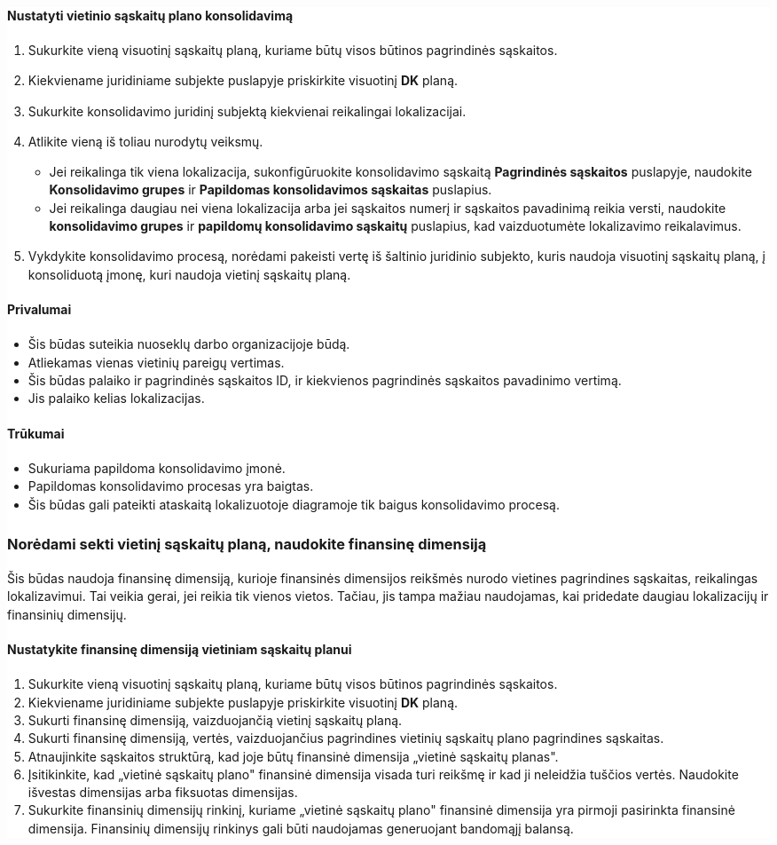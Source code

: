 #### <a name="set-up-consolidation-for-a-local-chart-of-accounts"></a>Nustatyti vietinio sąskaitų plano konsolidavimą

1. Sukurkite vieną visuotinį sąskaitų planą, kuriame būtų visos būtinos pagrindinės sąskaitos.
2. Kiekviename juridiniame subjekte puslapyje priskirkite visuotinį **DK** planą.
3. Sukurkite konsolidavimo juridinį subjektą kiekvienai reikalingai lokalizacijai.
4. Atlikite vieną iš toliau nurodytų veiksmų.

    - Jei reikalinga tik viena lokalizacija, sukonfigūruokite konsolidavimo sąskaitą **Pagrindinės sąskaitos** puslapyje, naudokite **Konsolidavimo grupes** ir **Papildomas konsolidavimos sąskaitas** puslapius.
    - Jei reikalinga daugiau nei viena lokalizacija arba jei sąskaitos numerį ir sąskaitos pavadinimą reikia versti, naudokite **konsolidavimo grupes** ir **papildomų konsolidavimo sąskaitų** puslapius, kad vaizduotumėte lokalizavimo reikalavimus.

5. Vykdykite konsolidavimo procesą, norėdami pakeisti vertę iš šaltinio juridinio subjekto, kuris naudoja visuotinį sąskaitų planą, į konsoliduotą įmonę, kuri naudoja vietinį sąskaitų planą.

#### <a name="advantages"></a>Privalumai

- Šis būdas suteikia nuoseklų darbo organizacijoje būdą.
- Atliekamas vienas vietinių pareigų vertimas.
- Šis būdas palaiko ir pagrindinės sąskaitos ID, ir kiekvienos pagrindinės sąskaitos pavadinimo vertimą.
- Jis palaiko kelias lokalizacijas.

#### <a name="disadvantages"></a>Trūkumai

- Sukuriama papildoma konsolidavimo įmonė.
- Papildomas konsolidavimo procesas yra baigtas.
- Šis būdas gali pateikti ataskaitą lokalizuotoje diagramoje tik baigus konsolidavimo procesą.

### <a name="use-a-financial-dimension-to-track-the-local-chart-of-accounts"></a>Norėdami sekti vietinį sąskaitų planą, naudokite finansinę dimensiją

Šis būdas naudoja finansinę dimensiją, kurioje finansinės dimensijos reikšmės nurodo vietines pagrindines sąskaitas, reikalingas lokalizavimui. Tai veikia gerai, jei reikia tik vienos vietos. Tačiau, jis tampa mažiau naudojamas, kai pridedate daugiau lokalizacijų ir finansinių dimensijų.

#### <a name="set-up-a-financial-dimension-for-a-local-chart-of-accounts"></a>Nustatykite finansinę dimensiją vietiniam sąskaitų planui

1. Sukurkite vieną visuotinį sąskaitų planą, kuriame būtų visos būtinos pagrindinės sąskaitos.
2. Kiekviename juridiniame subjekte puslapyje priskirkite visuotinį **DK** planą.
3. Sukurti finansinę dimensiją, vaizduojančią vietinį sąskaitų planą.
4. Sukurti finansinę dimensiją, vertės, vaizduojančius pagrindines vietinių sąskaitų plano pagrindines sąskaitas.
5. Atnaujinkite sąskaitos struktūrą, kad joje būtų finansinė dimensija „vietinė sąskaitų planas".
6. Įsitikinkite, kad „vietinė sąskaitų plano" finansinė dimensija visada turi reikšmę ir kad ji neleidžia tuščios vertės. Naudokite išvestas dimensijas arba fiksuotas dimensijas.
7. Sukurkite finansinių dimensijų rinkinį, kuriame „vietinė sąskaitų plano" finansinė dimensija yra pirmoji pasirinkta finansinė dimensija. Finansinių dimensijų rinkinys gali būti naudojamas generuojant bandomąjį balansą.
